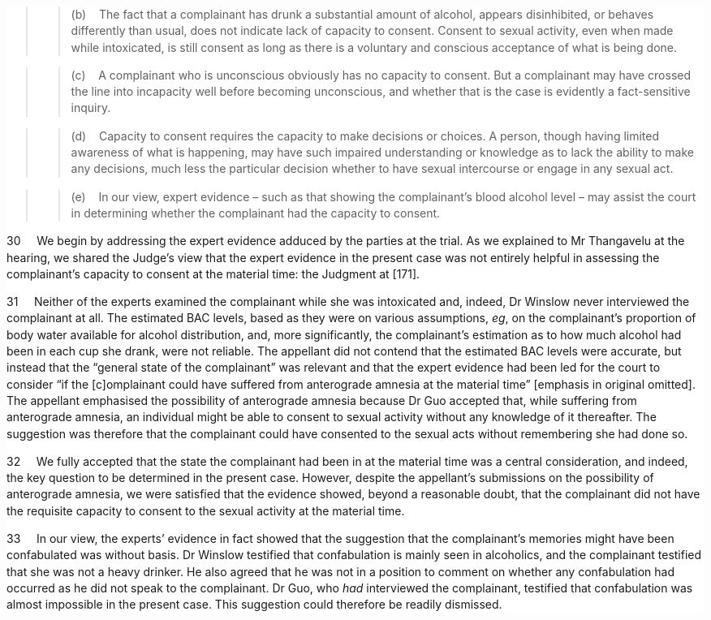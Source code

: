 >> (b)    The fact that a complainant has drunk a substantial amount of alcohol, appears disinhibited, or behaves differently than usual, does not indicate lack of capacity to consent. Consent to sexual activity, even when made while intoxicated, is still consent as long as there is a voluntary and conscious acceptance of what is being done.

>> (c)    A complainant who is unconscious obviously has no capacity to consent. But a complainant may have crossed the line into incapacity well before becoming unconscious, and whether that is the case is evidently a fact-sensitive inquiry.

>> (d)    Capacity to consent requires the capacity to make decisions or choices. A person, though having limited awareness of what is happening, may have such impaired understanding or knowledge as to lack the ability to make any decisions, much less the particular decision whether to have sexual intercourse or engage in any sexual act.

>> (e)    In our view, expert evidence – such as that showing the complainant’s blood alcohol level – may assist the court in determining whether the complainant had the capacity to consent.

30     We begin by addressing the expert evidence adduced by the parties at the trial. As we explained to Mr Thangavelu at the hearing, we shared the Judge’s view that the expert evidence in the present case was not entirely helpful in assessing the complainant’s capacity to consent at the material time: the Judgment at \[171\].

31     Neither of the experts examined the complainant while she was intoxicated and, indeed, Dr Winslow never interviewed the complainant at all. The estimated BAC levels, based as they were on various assumptions, _eg_, on the complainant’s proportion of body water available for alcohol distribution, and, more significantly, the complainant’s estimation as to how much alcohol had been in each cup she drank, were not reliable. The appellant did not contend that the estimated BAC levels were accurate, but instead that the “general state of the complainant” was relevant and that the expert evidence had been led for the court to consider “if the \[c\]omplainant could have suffered from anterograde amnesia at the material time” \[emphasis in original omitted\]. The appellant emphasised the possibility of anterograde amnesia because Dr Guo accepted that, while suffering from anterograde amnesia, an individual might be able to consent to sexual activity without any knowledge of it thereafter. The suggestion was therefore that the complainant could have consented to the sexual acts without remembering she had done so.

32     We fully accepted that the state the complainant had been in at the material time was a central consideration, and indeed, the key question to be determined in the present case. However, despite the appellant’s submissions on the possibility of anterograde amnesia, we were satisfied that the evidence showed, beyond a reasonable doubt, that the complainant did not have the requisite capacity to consent to the sexual activity at the material time.

33     In our view, the experts’ evidence in fact showed that the suggestion that the complainant’s memories might have been confabulated was without basis. Dr Winslow testified that confabulation is mainly seen in alcoholics, and the complainant testified that she was not a heavy drinker. He also agreed that he was not in a position to comment on whether any confabulation had occurred as he did not speak to the complainant. Dr Guo, who _had_ interviewed the complainant, testified that confabulation was almost impossible in the present case. This suggestion could therefore be readily dismissed.
